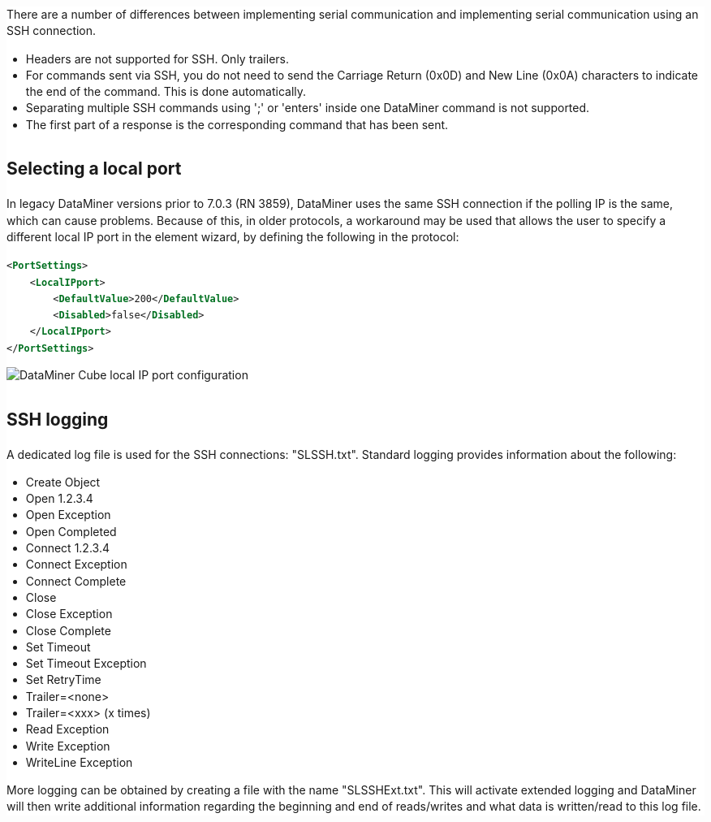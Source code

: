 There are a number of differences between implementing serial communication and implementing serial communication using an SSH connection.

- Headers are not supported for SSH. Only trailers.
- For commands sent via SSH, you do not need to send the Carriage Return (0x0D) and New Line (0x0A) characters to indicate the end of the command. This is done automatically.
- Separating multiple SSH commands using ';' or 'enters' inside one DataMiner command is not supported.
- The first part of a response is the corresponding command that has been sent.

## Selecting a local port

In legacy DataMiner versions prior to 7.0.3 (RN 3859), DataMiner uses the same SSH connection if the polling IP is the same, which can cause problems. Because of this, in older protocols, a workaround may be used that allows the user to specify a different local IP port in the element wizard, by defining the following in the protocol:

```xml
<PortSettings>
    <LocalIPport>
        <DefaultValue>200</DefaultValue>
        <Disabled>false</Disabled>
    </LocalIPport>
</PortSettings>
```

![DataMiner Cube local IP port configuration](~/develop/images/Connection_Types_-_SshlocalIPPort.png)

## SSH logging

A dedicated log file is used for the SSH connections: "SLSSH.txt". Standard logging provides information about the following:

- Create Object
- Open 1.2.3.4
- Open Exception
- Open Completed
- Connect 1.2.3.4
- Connect Exception
- Connect Complete
- Close
- Close Exception
- Close Complete
- Set Timeout
- Set Timeout Exception
- Set RetryTime
- Trailer=\<none>
- Trailer=\<xxx> (x times)
- Read Exception
- Write Exception
- WriteLine Exception

More logging can be obtained by creating a file with the name "SLSSHExt.txt". This will activate extended logging and DataMiner will then write additional information regarding the beginning and end of reads/writes and what data is written/read to this log file.
